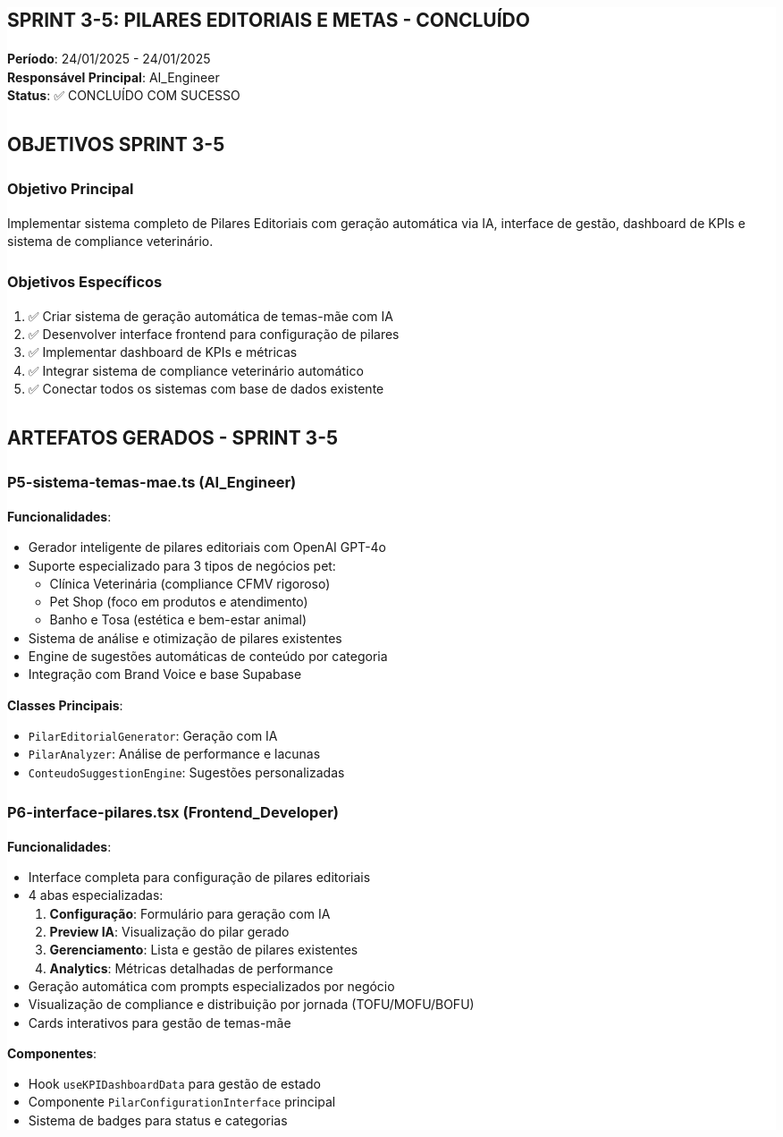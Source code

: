 ## SPRINT 3-5: PILARES EDITORIAIS E METAS - CONCLUÍDO
**Período**: 24/01/2025 - 24/01/2025  
**Responsável Principal**: AI_Engineer  
**Status**: ✅ CONCLUÍDO COM SUCESSO  

## OBJETIVOS SPRINT 3-5
### Objetivo Principal
Implementar sistema completo de Pilares Editoriais com geração automática via IA, interface de gestão, dashboard de KPIs e sistema de compliance veterinário.

### Objetivos Específicos  
1. ✅ Criar sistema de geração automática de temas-mãe com IA
2. ✅ Desenvolver interface frontend para configuração de pilares
3. ✅ Implementar dashboard de KPIs e métricas  
4. ✅ Integrar sistema de compliance veterinário automático
5. ✅ Conectar todos os sistemas com base de dados existente

## ARTEFATOS GERADOS - SPRINT 3-5

### **P5-sistema-temas-mae.ts** (AI_Engineer)
**Funcionalidades**:
- Gerador inteligente de pilares editoriais com OpenAI GPT-4o
- Suporte especializado para 3 tipos de negócios pet:
  - Clínica Veterinária (compliance CFMV rigoroso)
  - Pet Shop (foco em produtos e atendimento)  
  - Banho e Tosa (estética e bem-estar animal)
- Sistema de análise e otimização de pilares existentes
- Engine de sugestões automáticas de conteúdo por categoria
- Integração com Brand Voice e base Supabase

**Classes Principais**:
- `PilarEditorialGenerator`: Geração com IA
- `PilarAnalyzer`: Análise de performance e lacunas  
- `ConteudoSuggestionEngine`: Sugestões personalizadas

### **P6-interface-pilares.tsx** (Frontend_Developer)
**Funcionalidades**:
- Interface completa para configuração de pilares editoriais  
- 4 abas especializadas:
  1. **Configuração**: Formulário para geração com IA
  2. **Preview IA**: Visualização do pilar gerado  
  3. **Gerenciamento**: Lista e gestão de pilares existentes
  4. **Analytics**: Métricas detalhadas de performance
- Geração automática com prompts especializados por negócio
- Visualização de compliance e distribuição por jornada (TOFU/MOFU/BOFU)
- Cards interativos para gestão de temas-mãe

**Componentes**:
- Hook `useKPIDashboardData` para gestão de estado
- Componente `PilarConfigurationInterface` principal
- Sistema de badges para status e categorias
